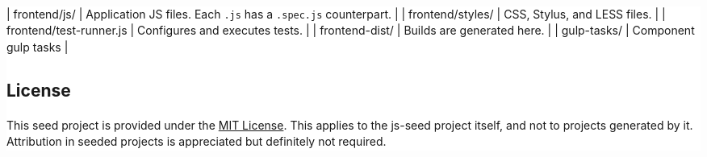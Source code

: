 | frontend/js/            | Application JS files.  Each `.js` has a `.spec.js` counterpart.                           |
| frontend/styles/        | CSS, Stylus, and LESS files.                                                              |
| frontend/test-runner.js | Configures and executes tests.                                                            |
| frontend-dist/          | Builds are generated here.                                                                |
| gulp-tasks/             | Component gulp tasks                                                                      |


## License

This seed project is provided under the [MIT License](http://opensource.org/licenses/MIT).  This applies to the js-seed project itself, and not to projects generated by it.  Attribution in seeded projects is appreciated but definitely not required.
